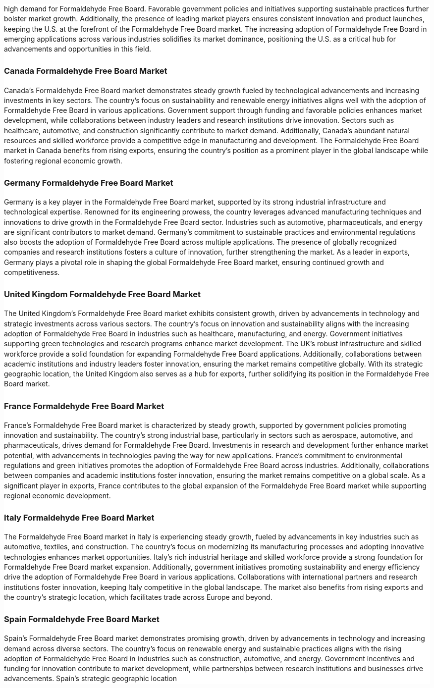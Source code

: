 high demand for Formaldehyde Free Board. Favorable government policies and initiatives supporting sustainable practices further bolster market growth. Additionally, the presence of leading market players ensures consistent innovation and product launches, keeping the U.S. at the forefront of the Formaldehyde Free Board market. The increasing adoption of Formaldehyde Free Board in emerging applications across various industries solidifies its market dominance, positioning the U.S. as a critical hub for advancements and opportunities in this field.</p><h3>Canada Formaldehyde Free Board Market</h3><p>Canada&rsquo;s Formaldehyde Free Board market demonstrates steady growth fueled by technological advancements and increasing investments in key sectors. The country&rsquo;s focus on sustainability and renewable energy initiatives aligns well with the adoption of Formaldehyde Free Board in various applications. Government support through funding and favorable policies enhances market development, while collaborations between industry leaders and research institutions drive innovation. Sectors such as healthcare, automotive, and construction significantly contribute to market demand. Additionally, Canada&rsquo;s abundant natural resources and skilled workforce provide a competitive edge in manufacturing and development. The Formaldehyde Free Board market in Canada benefits from rising exports, ensuring the country&rsquo;s position as a prominent player in the global landscape while fostering regional economic growth.</p><h3>Germany Formaldehyde Free Board Market</h3><p>Germany is a key player in the Formaldehyde Free Board market, supported by its strong industrial infrastructure and technological expertise. Renowned for its engineering prowess, the country leverages advanced manufacturing techniques and innovations to drive growth in the Formaldehyde Free Board sector. Industries such as automotive, pharmaceuticals, and energy are significant contributors to market demand. Germany&rsquo;s commitment to sustainable practices and environmental regulations also boosts the adoption of Formaldehyde Free Board across multiple applications. The presence of globally recognized companies and research institutions fosters a culture of innovation, further strengthening the market. As a leader in exports, Germany plays a pivotal role in shaping the global Formaldehyde Free Board market, ensuring continued growth and competitiveness.</p><h3>United Kingdom Formaldehyde Free Board Market</h3><p>The United Kingdom&rsquo;s Formaldehyde Free Board market exhibits consistent growth, driven by advancements in technology and strategic investments across various sectors. The country&rsquo;s focus on innovation and sustainability aligns with the increasing adoption of Formaldehyde Free Board in industries such as healthcare, manufacturing, and energy. Government initiatives supporting green technologies and research programs enhance market development. The UK&rsquo;s robust infrastructure and skilled workforce provide a solid foundation for expanding Formaldehyde Free Board applications. Additionally, collaborations between academic institutions and industry leaders foster innovation, ensuring the market remains competitive globally. With its strategic geographic location, the United Kingdom also serves as a hub for exports, further solidifying its position in the Formaldehyde Free Board market.</p><h3>France Formaldehyde Free Board Market</h3><p>France&rsquo;s Formaldehyde Free Board market is characterized by steady growth, supported by government policies promoting innovation and sustainability. The country&rsquo;s strong industrial base, particularly in sectors such as aerospace, automotive, and pharmaceuticals, drives demand for Formaldehyde Free Board. Investments in research and development further enhance market potential, with advancements in technologies paving the way for new applications. France&rsquo;s commitment to environmental regulations and green initiatives promotes the adoption of Formaldehyde Free Board across industries. Additionally, collaborations between companies and academic institutions foster innovation, ensuring the market remains competitive on a global scale. As a significant player in exports, France contributes to the global expansion of the Formaldehyde Free Board market while supporting regional economic development.</p><h3>Italy Formaldehyde Free Board Market</h3><p>The Formaldehyde Free Board market in Italy is experiencing steady growth, fueled by advancements in key industries such as automotive, textiles, and construction. The country&rsquo;s focus on modernizing its manufacturing processes and adopting innovative technologies enhances market opportunities. Italy&rsquo;s rich industrial heritage and skilled workforce provide a strong foundation for Formaldehyde Free Board market expansion. Additionally, government initiatives promoting sustainability and energy efficiency drive the adoption of Formaldehyde Free Board in various applications. Collaborations with international partners and research institutions foster innovation, keeping Italy competitive in the global landscape. The market also benefits from rising exports and the country&rsquo;s strategic location, which facilitates trade across Europe and beyond.</p><h3>Spain Formaldehyde Free Board Market</h3><p>Spain&rsquo;s Formaldehyde Free Board market demonstrates promising growth, driven by advancements in technology and increasing demand across diverse sectors. The country&rsquo;s focus on renewable energy and sustainable practices aligns with the rising adoption of Formaldehyde Free Board in industries such as construction, automotive, and energy. Government incentives and funding for innovation contribute to market development, while partnerships between research institutions and businesses drive advancements. Spain&rsquo;s strategic geographic location